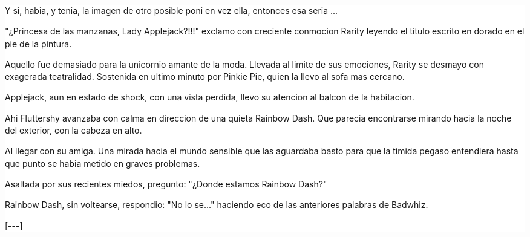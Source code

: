 Y si, habia, y tenia, la imagen de otro posible poni en vez ella, entonces esa seria ...

"¿Princesa de las manzanas, Lady Applejack?!!!" exclamo con creciente conmocion Rarity leyendo el titulo escrito en dorado en el pie de la pintura.

Aquello fue demasiado para la unicornio amante de la moda. Llevada al limite de sus emociones, Rarity se desmayo con exagerada teatralidad. Sostenida en ultimo minuto por Pinkie Pie, quien la llevo al sofa mas cercano.

Applejack, aun en estado de shock, con una vista perdida, llevo su atencion al balcon de la habitacion.

Ahi Fluttershy avanzaba con calma en direccion de una quieta Rainbow Dash. Que parecia encontrarse mirando hacia la noche del exterior, con la cabeza en alto.

Al llegar con su amiga. Una mirada hacia el mundo sensible que las aguardaba basto para que la timida pegaso entendiera hasta que punto se habia metido en graves problemas.

Asaltada por sus recientes miedos, pregunto: "¿Donde estamos Rainbow Dash?"

Rainbow Dash, sin voltearse, respondio: "No lo se..." haciendo eco de las anteriores palabras de Badwhiz.

[---]